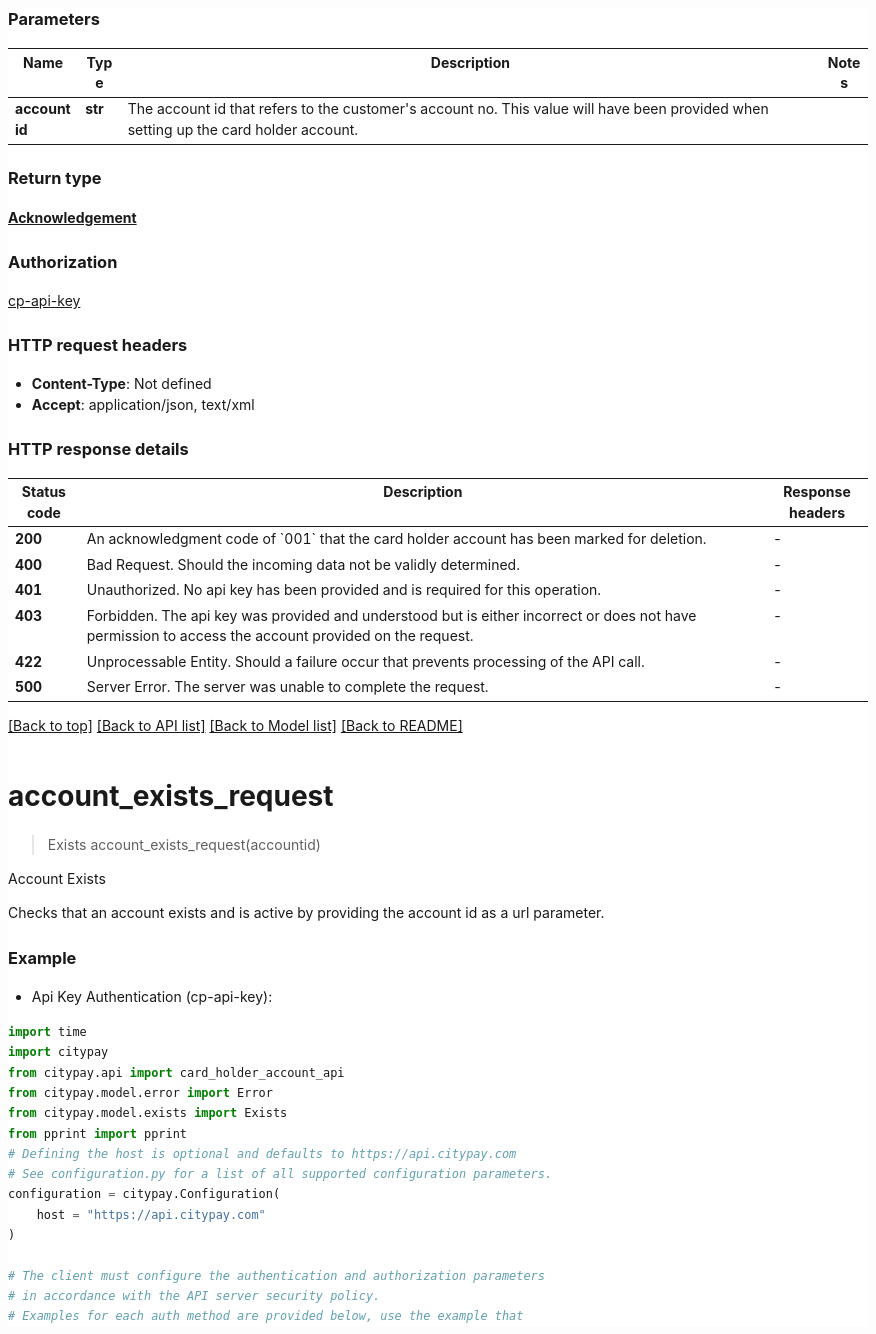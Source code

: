 
### Parameters

Name | Type | Description  | Notes
------------- | ------------- | ------------- | -------------
 **accountid** | **str**| The account id that refers to the customer&#39;s account no. This value will have been provided when setting up the card holder account. |

### Return type

[**Acknowledgement**](Acknowledgement.md)

### Authorization

[cp-api-key](../README.md#cp-api-key)

### HTTP request headers

 - **Content-Type**: Not defined
 - **Accept**: application/json, text/xml


### HTTP response details

| Status code | Description | Response headers |
|-------------|-------------|------------------|
**200** | An acknowledgment code of &#x60;001&#x60; that the card holder account has been marked for deletion. |  -  |
**400** | Bad Request. Should the incoming data not be validly determined. |  -  |
**401** | Unauthorized. No api key has been provided and is required for this operation. |  -  |
**403** | Forbidden. The api key was provided and understood but is either incorrect or does not have permission to access the account provided on the request. |  -  |
**422** | Unprocessable Entity. Should a failure occur that prevents processing of the API call. |  -  |
**500** | Server Error. The server was unable to complete the request. |  -  |

[[Back to top]](#) [[Back to API list]](../README.md#documentation-for-api-endpoints) [[Back to Model list]](../README.md#documentation-for-models) [[Back to README]](../README.md)

# **account_exists_request**
> Exists account_exists_request(accountid)

Account Exists

Checks that an account exists and is active by providing the account id as a url parameter. 

### Example

* Api Key Authentication (cp-api-key):

```python
import time
import citypay
from citypay.api import card_holder_account_api
from citypay.model.error import Error
from citypay.model.exists import Exists
from pprint import pprint
# Defining the host is optional and defaults to https://api.citypay.com
# See configuration.py for a list of all supported configuration parameters.
configuration = citypay.Configuration(
    host = "https://api.citypay.com"
)

# The client must configure the authentication and authorization parameters
# in accordance with the API server security policy.
# Examples for each auth method are provided below, use the example that
```